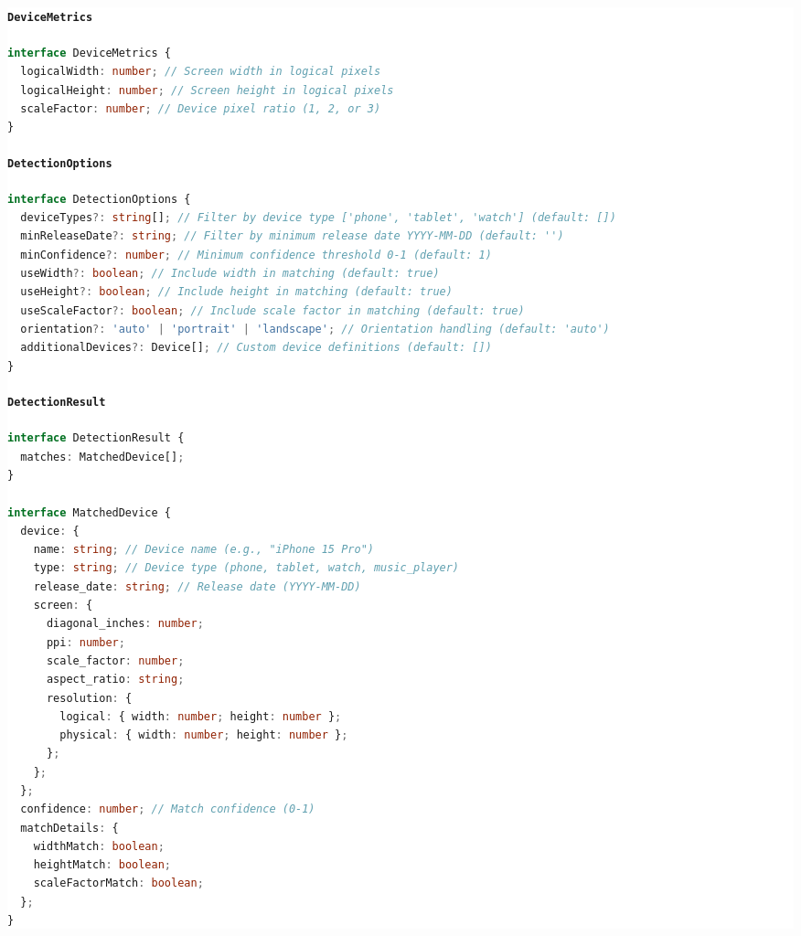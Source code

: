 #### `DeviceMetrics`

```typescript
interface DeviceMetrics {
  logicalWidth: number; // Screen width in logical pixels
  logicalHeight: number; // Screen height in logical pixels
  scaleFactor: number; // Device pixel ratio (1, 2, or 3)
}
```

#### `DetectionOptions`

```typescript
interface DetectionOptions {
  deviceTypes?: string[]; // Filter by device type ['phone', 'tablet', 'watch'] (default: [])
  minReleaseDate?: string; // Filter by minimum release date YYYY-MM-DD (default: '')
  minConfidence?: number; // Minimum confidence threshold 0-1 (default: 1)
  useWidth?: boolean; // Include width in matching (default: true)
  useHeight?: boolean; // Include height in matching (default: true)
  useScaleFactor?: boolean; // Include scale factor in matching (default: true)
  orientation?: 'auto' | 'portrait' | 'landscape'; // Orientation handling (default: 'auto')
  additionalDevices?: Device[]; // Custom device definitions (default: [])
}
```

#### `DetectionResult`

```typescript
interface DetectionResult {
  matches: MatchedDevice[];
}

interface MatchedDevice {
  device: {
    name: string; // Device name (e.g., "iPhone 15 Pro")
    type: string; // Device type (phone, tablet, watch, music_player)
    release_date: string; // Release date (YYYY-MM-DD)
    screen: {
      diagonal_inches: number;
      ppi: number;
      scale_factor: number;
      aspect_ratio: string;
      resolution: {
        logical: { width: number; height: number };
        physical: { width: number; height: number };
      };
    };
  };
  confidence: number; // Match confidence (0-1)
  matchDetails: {
    widthMatch: boolean;
    heightMatch: boolean;
    scaleFactorMatch: boolean;
  };
}
```
